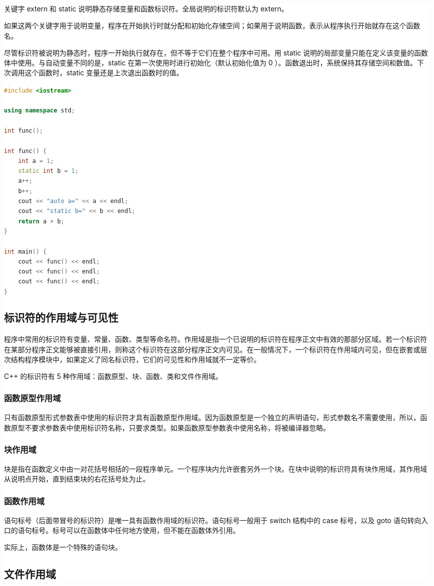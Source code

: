 关键字 extern 和 static 说明静态存储变量和函数标识符。全局说明的标识符默认为 extern。

如果这两个关键字用于说明变量，程序在开始执行时就分配和初始化存储空间；如果用于说明函数，表示从程序执行开始就存在这个函数名。

尽管标识符被说明为静态时，程序一开始执行就存在，但不等于它们在整个程序中可用。用 static 说明的局部变量只能在定义该变量的函数体中使用。与自动变量不同的是，static 在第一次使用时进行初始化（默认初始化值为 0 ）。函数退出时，系统保持其存储空间和数值。下次调用这个函数时，static 变量还是上次退出函数时的值。

```c++
#include <iostream>

using namespace std;

int func();

int func() {
    int a = 1;
    static int b = 1;
    a++;
    b++;
    cout << "auto a=" << a << endl;
    cout << "static b=" << b << endl;
    return a + b;
}

int main() {
    cout << func() << endl;
    cout << func() << endl;
    cout << func() << endl;
}
```

## 标识符的作用域与可见性

程序中常用的标识符有变量、常量、函数、类型等命名符。作用域是指一个已说明的标识符在程序正文中有效的那部分区域。若一个标识符在某部分程序正文能够被直接引用，则称这个标识符在这部分程序正文内可见。在一般情况下，一个标识符在作用域内可见，但在嵌套或层次结构程序模块中，如果定义了同名标识符，它们的可见性和作用域就不一定等价。

C++ 的标识符有 5 种作用域：函数原型、块、函数、类和文件作用域。

### 函数原型作用域

只有函数原型形式参数表中使用的标识符才具有函数原型作用域。因为函数原型是一个独立的声明语句，形式参数名不需要使用，所以，函数原型不要求参数表中使用标识符名称，只要求类型。如果函数原型参数表中使用名称，将被编译器忽略。

### 块作用域

块是指在函数定义中由一对花括号相括的一段程序单元。一个程序块内允许嵌套另外一个块。在块中说明的标识符具有块作用域，其作用域从说明点开始，直到结束块的右花括号处为止。

### 函数作用域

语句标号（后面带冒号的标识符）是唯一具有函数作用域的标识符。语句标号一般用于 switch 结构中的 case 标号，以及 goto 语句转向入口的语句标号。标号可以在函数体中任何地方使用，但不能在函数体外引用。

实际上，函数体是一个特殊的语句块。

## 文件作用域
